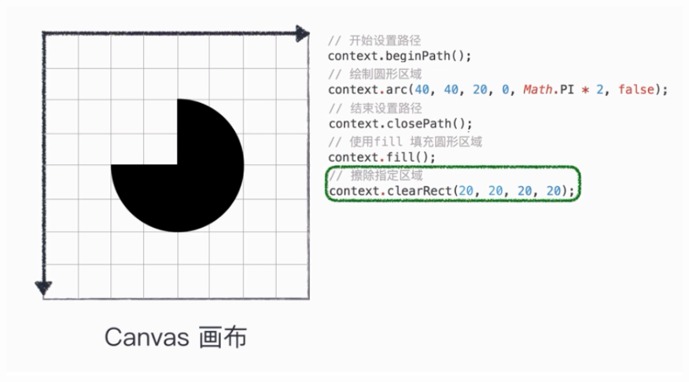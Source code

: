 ![](https://raw.githubusercontent.com/lz109896/Web-datum/1876bf178957623029b3d98df507f390d264d7d6/%E6%93%A6%E9%99%A4canvas.png)
